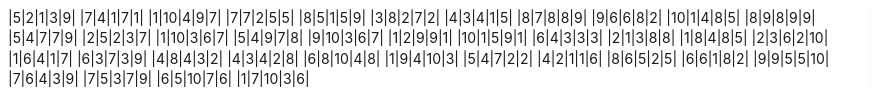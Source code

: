 |5|2|1|3|9|
|7|4|1|7|1|
|1|10|4|9|7|
|7|7|2|5|5|
|8|5|1|5|9|
|3|8|2|7|2|
|4|3|4|1|5|
|8|7|8|8|9|
|9|6|6|8|2|
|10|1|4|8|5|
|8|9|8|9|9|
|5|4|7|7|9|
|2|5|2|3|7|
|1|10|3|6|7|
|5|4|9|7|8|
|9|10|3|6|7|
|1|2|9|9|1|
|10|1|5|9|1|
|6|4|3|3|3|
|2|1|3|8|8|
|1|8|4|8|5|
|2|3|6|2|10|
|1|6|4|1|7|
|6|3|7|3|9|
|4|8|4|3|2|
|4|3|4|2|8|
|6|8|10|4|8|
|1|9|4|10|3|
|5|4|7|2|2|
|4|2|1|1|6|
|8|6|5|2|5|
|6|6|1|8|2|
|9|9|5|5|10|
|7|6|4|3|9|
|7|5|3|7|9|
|6|5|10|7|6|
|1|7|10|3|6|